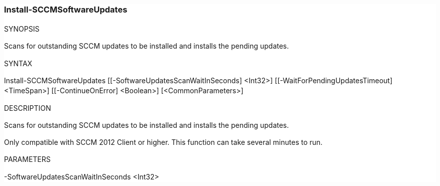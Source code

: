 ### Install-SCCMSoftwareUpdates

SYNOPSIS

Scans for outstanding SCCM updates to be installed and installs the pending updates.

SYNTAX

Install-SCCMSoftwareUpdates \[\[-SoftwareUpdatesScanWaitInSeconds\] \<Int32\>\] \[\[-WaitForPendingUpdatesTimeout\] \<TimeSpan\>\] \[\[-ContinueOnError\] \<Boolean\>\] \[\<CommonParameters\>\]

DESCRIPTION

Scans for outstanding SCCM updates to be installed and installs the pending updates.

Only compatible with SCCM 2012 Client or higher. This function can take several minutes to run.

PARAMETERS

\-SoftwareUpdatesScanWaitInSeconds \<Int32\>

